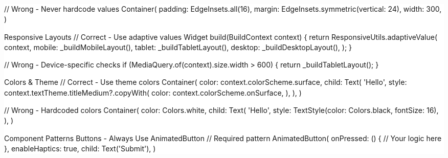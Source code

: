 // Wrong - Never hardcode values
Container(
  padding: EdgeInsets.all(16),
  margin: EdgeInsets.symmetric(vertical: 24),
  width: 300,
)

Responsive Layouts
// Correct - Use adaptive values
Widget build(BuildContext context) {
  return ResponsiveUtils.adaptiveValue(
    context,
    mobile: _buildMobileLayout(),
    tablet: _buildTabletLayout(), 
    desktop: _buildDesktopLayout(),
  );
}

// Wrong - Device-specific checks
if (MediaQuery.of(context).size.width > 600) {
  return _buildTabletLayout();
}

Colors & Theme
// Correct - Use theme colors
Container(
  color: context.colorScheme.surface,
  child: Text(
    'Hello',
    style: context.textTheme.titleMedium?.copyWith(
      color: context.colorScheme.onSurface,
    ),
  ),
)

// Wrong - Hardcoded colors
Container(
  color: Colors.white,
  child: Text(
    'Hello',
    style: TextStyle(color: Colors.black, fontSize: 16),
  ),
)

Component Patterns
Buttons - Always Use AnimatedButton
// Required pattern
AnimatedButton(
  onPressed: () {
    // Your logic here
  },
  enableHaptics: true,
  child: Text('Submit'),
)
